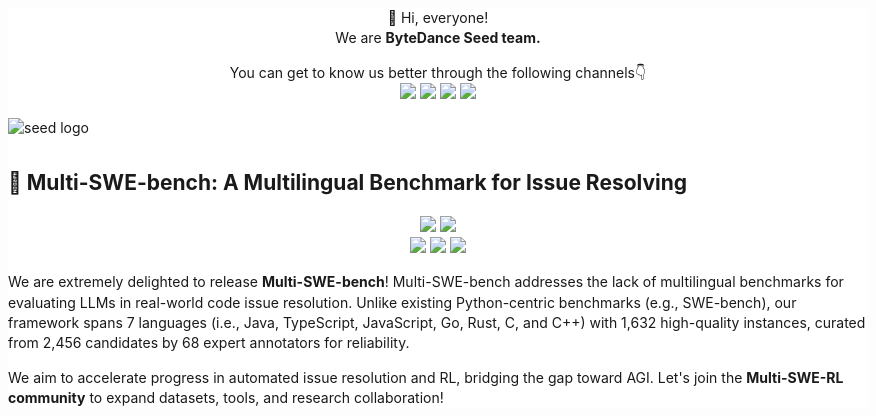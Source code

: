 <div align="center">
 👋 Hi, everyone! 
    <br>
    We are <b>ByteDance Seed team.</b>
</div>

<p align="center">
  You can get to know us better through the following channels👇
  <br>
  <a href="https://team.doubao.com/">
    <img src="https://img.shields.io/badge/Website-%231e37ff?style=for-the-badge&logo=bytedance&logoColor=white"></a>
  <a href="https://github.com/user-attachments/assets/93481cda-a7f3-47f3-b333-fe6b3da86b78">
    <img src="https://img.shields.io/badge/WeChat-07C160?style=for-the-badge&logo=wechat&logoColor=white"></a>
 <a href="https://www.xiaohongshu.com/user/profile/668e7e15000000000303157d?xsec_token=ABl2-aqekpytY6A8TuxjrwnZskU-6BsMRE_ufQQaSAvjc%3D&xsec_source=pc_search">
    <img src="https://img.shields.io/badge/Xiaohongshu-%23FF2442?style=for-the-badge&logo=xiaohongshu&logoColor=white"></a>
  <a href="https://www.zhihu.com/org/dou-bao-da-mo-xing-tuan-dui/">
    <img src="https://img.shields.io/badge/zhihu-%230084FF?style=for-the-badge&logo=zhihu&logoColor=white"></a>
</p>

![seed logo](https://github.com/user-attachments/assets/c42e675e-497c-4508-8bb9-093ad4d1f216)


## 🚀 Multi-SWE-bench: A Multilingual Benchmark for Issue Resolving
<p align="center">

  <a href="https://arxiv.org/pdf/2504.02605">
    <img src="https://img.shields.io/badge/Multi_SWE_bench-Tech Report-red"></a>
  <a href="https://huggingface.co/datasets/ByteDance-Seed/Multi-SWE-bench">
    <img src="https://img.shields.io/badge/Multi_SWE_bench-Hugging Face-orange"></a>
  <br>
  <a href="https://huggingface.co/datasets/ByteDance-Seed/Multi-SWE-RL">
    <img src="https://img.shields.io/badge/Multi_SWE_RL_Community-Hugging Face-EE9A12"></a>
  <a href="https://discord.gg/EtfbkfqUuN">
    <img src="https://img.shields.io/badge/Multi_SWE_RL_Community-Discord-1449DA"></a>
  <a href="https://github.com/multi-swe-bench/multi-swe-bench/blob/main/LICENSE">
    <img src="https://img.shields.io/badge/License-Apache-blue"></a>
</p>


We are extremely delighted to release **Multi-SWE-bench**! Multi-SWE-bench addresses the lack of multilingual benchmarks for evaluating LLMs in real-world code issue resolution. Unlike existing Python-centric benchmarks (e.g., SWE-bench), our framework spans ​7 languages (i.e., Java, TypeScript, JavaScript, Go, Rust, C, and C++) with ​1,632 high-quality instances, curated from 2,456 candidates by ​68 expert annotators for reliability.

We aim to accelerate progress in automated issue resolution and RL, bridging the gap toward AGI. Let's join the **Multi-SWE-RL community** to expand datasets, tools, and research collaboration!
